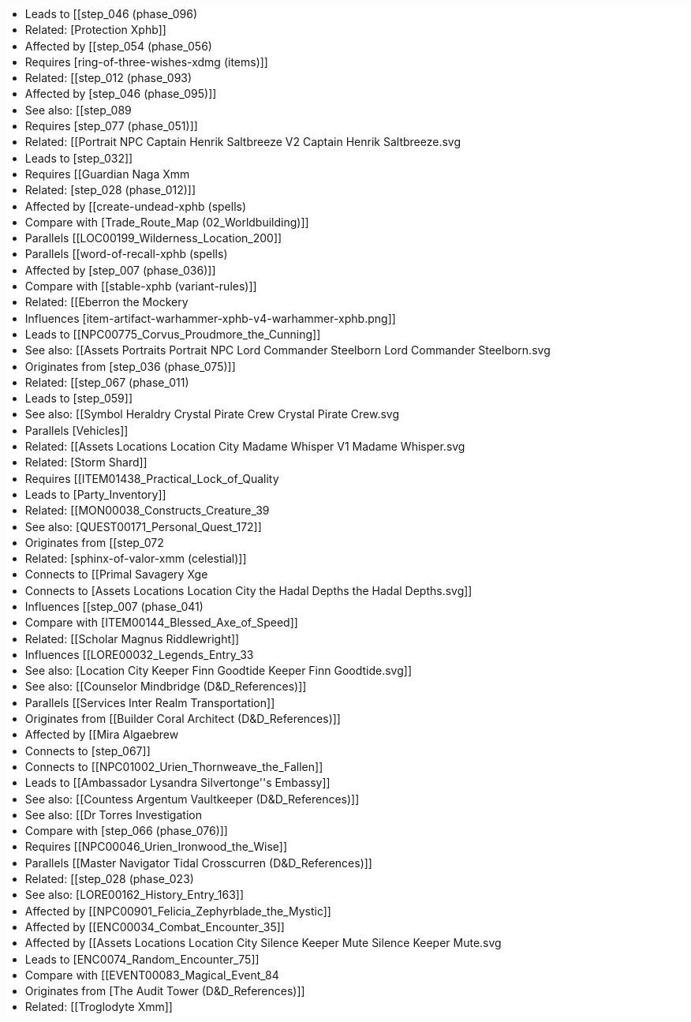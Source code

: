 - Leads to [[step_046 (phase_096)
- Related: [Protection Xphb]]
- Affected by [[step_054 (phase_056)
- Requires [ring-of-three-wishes-xdmg (items)]]
- Related: [[step_012 (phase_093)
- Affected by [step_046 (phase_095)]]
- See also: [[step_089
- Requires [step_077 (phase_051)]]
- Related: [[Portrait NPC Captain Henrik Saltbreeze V2 Captain Henrik Saltbreeze.svg
- Leads to [step_032]]
- Requires [[Guardian Naga Xmm
- Related: [step_028 (phase_012)]]
- Affected by [[create-undead-xphb (spells)
- Compare with [Trade_Route_Map (02_Worldbuilding)]]
- Parallels [[LOC00199_Wilderness_Location_200]]
- Parallels [[word-of-recall-xphb (spells)
- Affected by [step_007 (phase_036)]]
- Compare with [[stable-xphb (variant-rules)]]
- Related: [[Eberron the Mockery
- Influences [item-artifact-warhammer-xphb-v4-warhammer-xphb.png]]
- Leads to [[NPC00775_Corvus_Proudmore_the_Cunning]]
- See also: [[Assets Portraits Portrait NPC Lord Commander Steelborn Lord Commander Steelborn.svg
- Originates from [step_036 (phase_075)]]
- Related: [[step_067 (phase_011)
- Leads to [step_059]]
- See also: [[Symbol Heraldry Crystal Pirate Crew Crystal Pirate Crew.svg
- Parallels [Vehicles]]
- Related: [[Assets Locations Location City Madame Whisper V1 Madame Whisper.svg
- Related: [Storm Shard]]
- Requires [[ITEM01438_Practical_Lock_of_Quality
- Leads to [Party_Inventory]]
- Related: [[MON00038_Constructs_Creature_39
- See also: [QUEST00171_Personal_Quest_172]]
- Originates from [[step_072
- Related: [sphinx-of-valor-xmm (celestial)]]
- Connects to [[Primal Savagery Xge
- Connects to [Assets Locations Location City the Hadal Depths the Hadal Depths.svg]]
- Influences [[step_007 (phase_041)
- Compare with [ITEM00144_Blessed_Axe_of_Speed]]
- Related: [[Scholar Magnus Riddlewright]]
- Influences [[LORE00032_Legends_Entry_33
- See also: [Location City Keeper Finn Goodtide Keeper Finn Goodtide.svg]]
- See also: [[Counselor Mindbridge (D&D_References)]]
- Parallels [[Services Inter Realm Transportation]]
- Originates from [[Builder Coral Architect (D&D_References)]]
- Affected by [[Mira Algaebrew
- Connects to [step_067]]
- Connects to [[NPC01002_Urien_Thornweave_the_Fallen]]
- Leads to [[Ambassador Lysandra Silvertonge''s Embassy]]
- See also: [[Countess Argentum Vaultkeeper (D&D_References)]]
- See also: [[Dr Torres Investigation
- Compare with [step_066 (phase_076)]]
- Requires [[NPC00046_Urien_Ironwood_the_Wise]]
- Parallels [[Master Navigator Tidal Crosscurren (D&D_References)]]
- Related: [[step_028 (phase_023)
- See also: [LORE00162_History_Entry_163]]
- Affected by [[NPC00901_Felicia_Zephyrblade_the_Mystic]]
- Affected by [[ENC00034_Combat_Encounter_35]]
- Affected by [[Assets Locations Location City Silence Keeper Mute Silence Keeper Mute.svg
- Leads to [ENC0074_Random_Encounter_75]]
- Compare with [[EVENT00083_Magical_Event_84
- Originates from [The Audit Tower (D&D_References)]]
- Related: [[Troglodyte Xmm]]